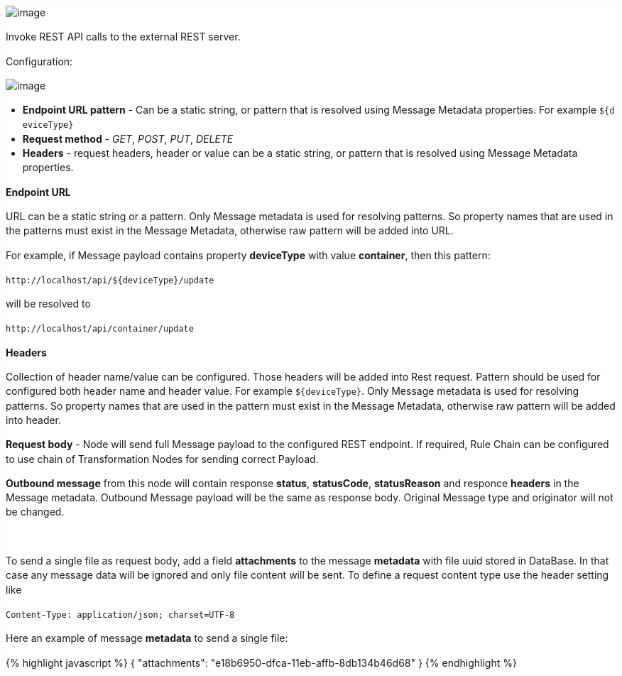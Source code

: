![image](/images/user-guide/rule-engine-2-0/nodes/external-rest-api-call.png)

Invoke REST API calls to the external REST server.

Configuration:

![image](/images/user-guide/rule-engine-2-0/nodes/external-rest-api-call-config.png)

- **Endpoint URL pattern** - Can be a static string, or pattern that is resolved using Message Metadata properties. For example <code>${deviceType}</code>
- **Request method** - *GET*, *POST*, *PUT*, *DELETE*
- **Headers** - request headers, header or value can be a static string, or pattern that is resolved using Message Metadata properties.

**Endpoint URL**

URL can be a static string or a pattern. Only Message metadata is used for resolving patterns. 
So property names that are used in the patterns must exist in the Message Metadata, otherwise raw pattern will be added into URL.

For example, if Message payload contains property **deviceType** with value **container**, then this pattern: 

<code>http://localhost/api/${deviceType}/update</code> 

will be resolved to 

<code>http://localhost/api/container/update</code>   

**Headers**

Collection of header name/value can be configured. Those headers will be added into Rest request. Pattern should be used for configured both header name and header value.
For example <code>${deviceType}</code>. Only Message metadata is used for resolving patterns. 
So property names that are used in the pattern must exist in the Message Metadata, otherwise raw pattern will be added into header. 

**Request body** - Node will send full Message payload to the configured REST endpoint. 
If required, Rule Chain can be configured to use chain of Transformation Nodes for sending correct Payload.

**Outbound message** from this node will contain response **status**, **statusCode**, **statusReason** and responce **headers** in the Message metadata.
Outbound Message payload will be the same as response body. Original Message type and originator will not be changed.

<br>

To send a single file as request body, add a field **attachments** to the message **metadata** with file uuid stored in DataBase. In that case any message data will be ignored and only file content will be sent. 
To define a request content type use the header setting like

<code>Content-Type: application/json; charset=UTF-8</code>

Here an example of message **metadata** to send a single file:

{% highlight javascript %}
{
  "attachments": "e18b6950-dfca-11eb-affb-8db134b46d68"
}
{% endhighlight %}
